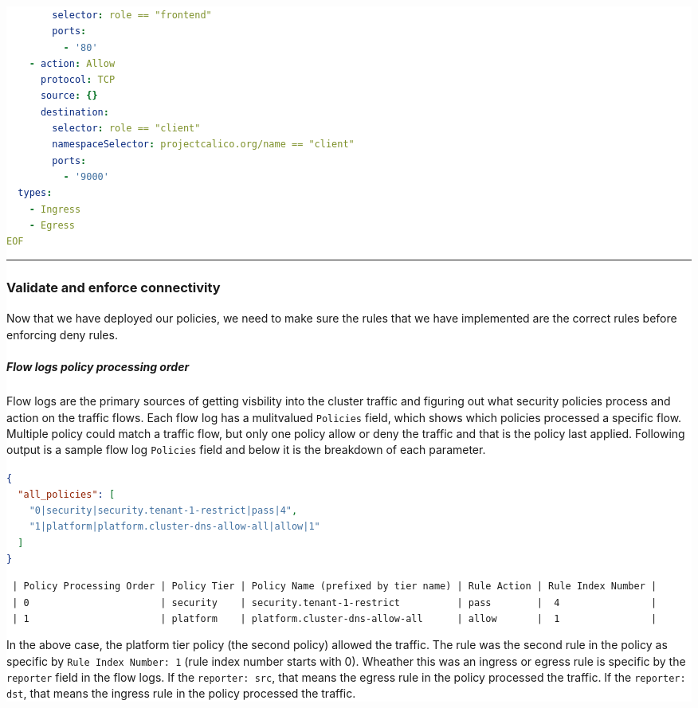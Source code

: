 ```yaml
        selector: role == "frontend"
        ports:
          - '80'
    - action: Allow
      protocol: TCP
      source: {}
      destination:
        selector: role == "client"
        namespaceSelector: projectcalico.org/name == "client"
        ports:
          - '9000'
  types:
    - Ingress
    - Egress
EOF

```
____________________________________________________________________________________________________________________________________________________________________________________

### Validate and enforce connectivity

Now that we have deployed our policies, we need to make sure the rules that we have implemented are the correct rules before enforcing deny rules.

##### Flow logs policy processing order

Flow logs are the primary sources of getting visbility into the cluster traffic and figuring out what security policies process and action on the traffic flows. Each flow log has a mulitvalued `Policies` field, which shows which policies processed a specific flow. Multiple policy could match a traffic flow, but only one policy allow or deny the traffic and that is the policy last applied. Following output is a sample flow log `Policies` field and below it is the breakdown of each parameter.

```json
{
  "all_policies": [
    "0|security|security.tenant-1-restrict|pass|4",
    "1|platform|platform.cluster-dns-allow-all|allow|1"
  ]
}
```

```
 | Policy Processing Order | Policy Tier | Policy Name (prefixed by tier name) | Rule Action | Rule Index Number |
 | 0                       | security    | security.tenant-1-restrict          | pass        |  4                |
 | 1                       | platform    | platform.cluster-dns-allow-all      | allow       |  1                |
```


In the above case, the platform tier policy (the second policy) allowed the traffic. The rule was the second rule in the policy as specific by `Rule Index Number: 1` (rule index number starts with 0). Wheather this was an ingress or egress rule is specific by the `reporter` field in the flow logs. If the `reporter: src`, that means the egress rule in the policy processed the traffic. If the `reporter: dst`, that means the ingress rule in the policy processed the traffic. 
